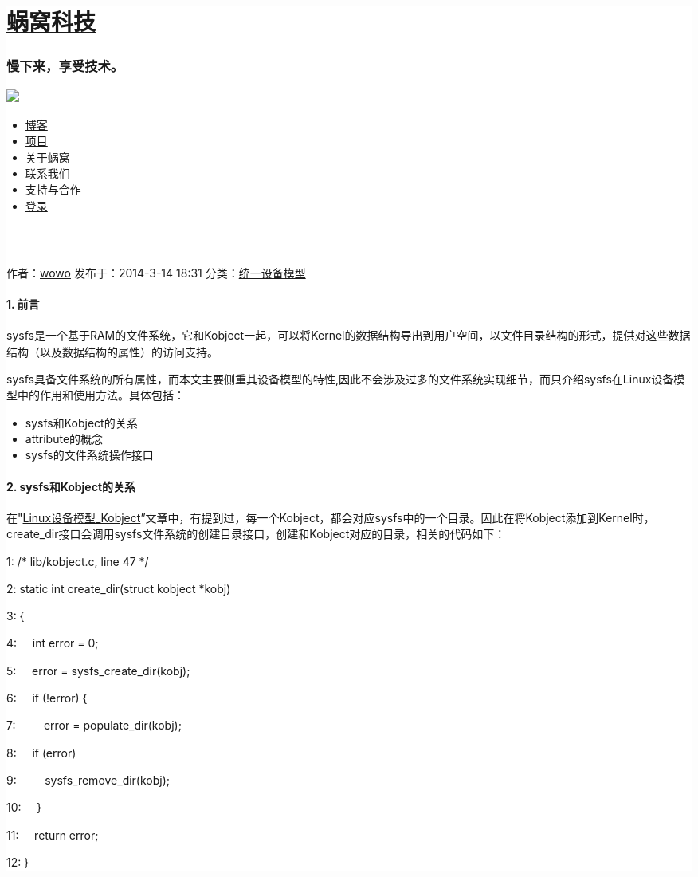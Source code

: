 # [蜗窝科技](http://www.wowotech.net/)

### 慢下来，享受技术。

[![](http://www.wowotech.net/content/uploadfile/201401/top-1389777175.jpg)](http://www.wowotech.net/)

- [博客](http://www.wowotech.net/)
- [项目](http://www.wowotech.net/sort/project)
- [关于蜗窝](http://www.wowotech.net/about.html)
- [联系我们](http://www.wowotech.net/contact_us.html)
- [支持与合作](http://www.wowotech.net/support_us.html)
- [登录](http://www.wowotech.net/admin)

﻿

## 

作者：[wowo](http://www.wowotech.net/author/2 "runangaozhong@163.com") 发布于：2014-3-14 18:31 分类：[统一设备模型](http://www.wowotech.net/sort/device_model)

#### 1. 前言

sysfs是一个基于RAM的文件系统，它和Kobject一起，可以将Kernel的数据结构导出到用户空间，以文件目录结构的形式，提供对这些数据结构（以及数据结构的属性）的访问支持。

sysfs具备文件系统的所有属性，而本文主要侧重其设备模型的特性,因此不会涉及过多的文件系统实现细节，而只介绍sysfs在Linux设备模型中的作用和使用方法。具体包括：

- sysfs和Kobject的关系
- attribute的概念
- sysfs的文件系统操作接口

#### 2. sysfs和Kobject的关系

在"[Linux设备模型_Kobject](http://www.wowotech.net/linux_kenrel/kobject.html)”文章中，有提到过，每一个Kobject，都会对应sysfs中的一个目录。因此在将Kobject添加到Kernel时，create_dir接口会调用sysfs文件系统的创建目录接口，创建和Kobject对应的目录，相关的代码如下：

 1: /* lib/kobject.c, line 47 */

 2: static int create_dir(struct kobject *kobj)

 3: {

 4:     int error = 0;

 5:     error = sysfs_create_dir(kobj);

 6:     if (!error) {

 7:         error = populate_dir(kobj);

 8:     if (error)

 9:         sysfs_remove_dir(kobj);

 10:     }   

 11:     return error;

 12: }
